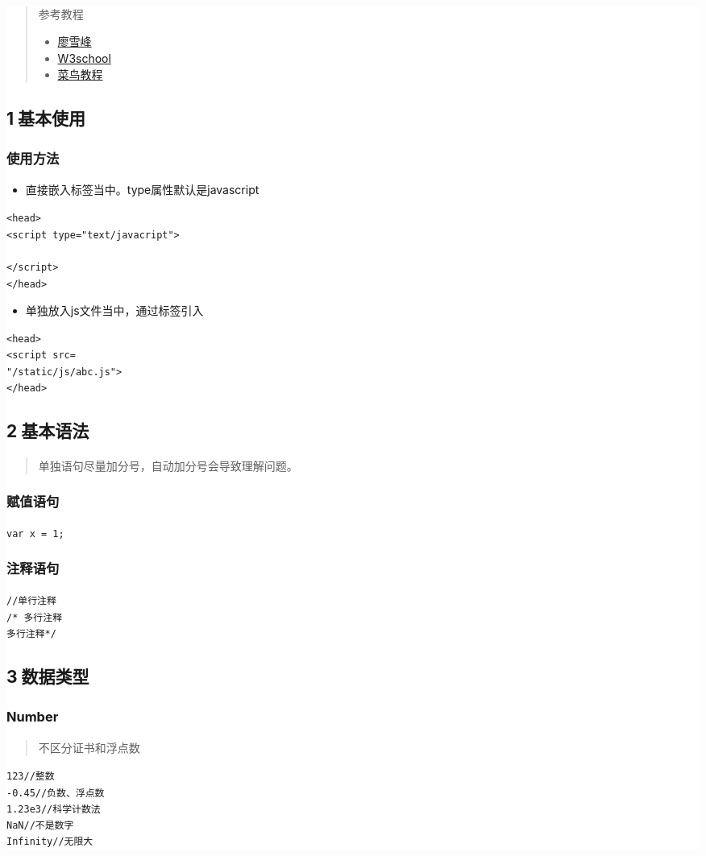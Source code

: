 > 参考教程
> * [廖雪峰](https://www.liaoxuefeng.com/wiki/1022910821149312/1023025235359040)
> * [W3school](https://www.w3school.com.cn/js/js_intro.asp)
> * [菜鸟教程](https://www.runoob.com/js/js-intro.html)


## 1 基本使用

### 使用方法
* 直接嵌入<head></head>标签当中。type属性默认是javascript

```
<head>
<script type="text/javacript">

</script>
</head>
```
* 单独放入js文件当中，通过标签引入
```
<head>
<script src=
"/static/js/abc.js">
</head>
```

## 2 基本语法

> 单独语句尽量加分号，自动加分号会导致理解问题。


### 赋值语句
```
var x = 1;
```
### 注释语句
```
//单行注释
/* 多行注释
多行注释*/
```

## 3 数据类型

### Number
> 不区分证书和浮点数
```
123//整数
-0.45//负数、浮点数
1.23e3//科学计数法
NaN//不是数字
Infinity//无限大
```

